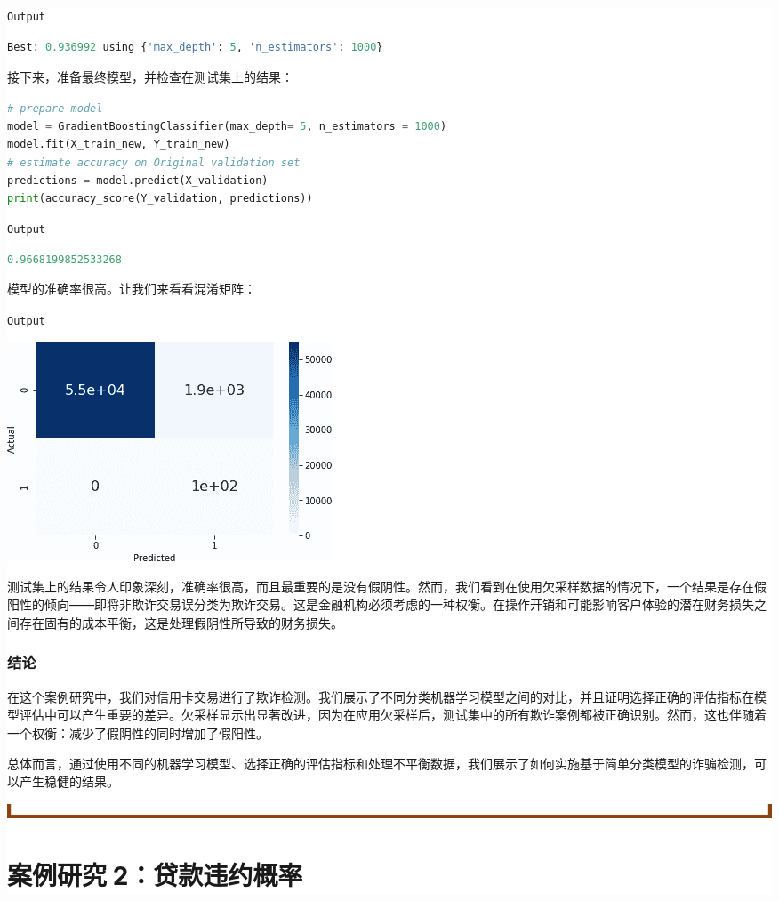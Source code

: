 `Output`

```py
Best: 0.936992 using {'max_depth': 5, 'n_estimators': 1000}
```

接下来，准备最终模型，并检查在测试集上的结果：

```py
# prepare model
model = GradientBoostingClassifier(max_depth= 5, n_estimators = 1000)
model.fit(X_train_new, Y_train_new)
# estimate accuracy on Original validation set
predictions = model.predict(X_validation)
print(accuracy_score(Y_validation, predictions))
```

`Output`

```py
0.9668199852533268
```

模型的准确率很高。让我们来看看混淆矩阵：

`Output`

![mlbf 06in07](img/mlbf_06in07.png)

测试集上的结果令人印象深刻，准确率很高，而且最重要的是没有假阴性。然而，我们看到在使用欠采样数据的情况下，一个结果是存在假阳性的倾向——即将非欺诈交易误分类为欺诈交易。这是金融机构必须考虑的一种权衡。在操作开销和可能影响客户体验的潜在财务损失之间存在固有的成本平衡，这是处理假阴性所导致的财务损失。

### 结论

在这个案例研究中，我们对信用卡交易进行了欺诈检测。我们展示了不同分类机器学习模型之间的对比，并且证明选择正确的评估指标在模型评估中可以产生重要的差异。欠采样显示出显著改进，因为在应用欠采样后，测试集中的所有欺诈案例都被正确识别。然而，这也伴随着一个权衡：减少了假阴性的同时增加了假阳性。

总体而言，通过使用不同的机器学习模型、选择正确的评估指标和处理不平衡数据，我们展示了如何实施基于简单分类模型的诈骗检测，可以产生稳健的结果。

![](img/bracket_bottom.png)

# 案例研究 2：贷款违约概率

